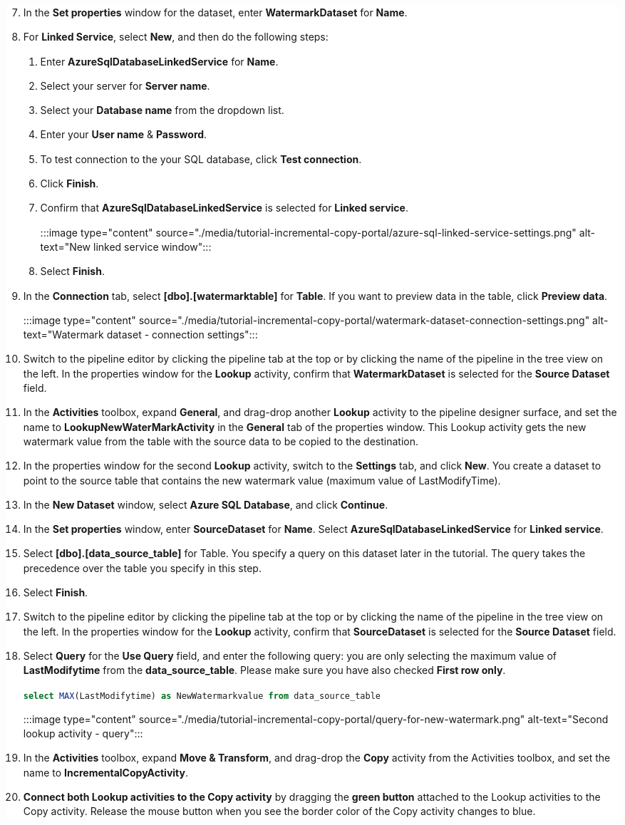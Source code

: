7. In the **Set properties** window for the dataset, enter **WatermarkDataset** for **Name**.

8. For **Linked Service**, select **New**, and then do the following steps:

    1. Enter **AzureSqlDatabaseLinkedService** for **Name**.
    2. Select your server for **Server name**.
    3. Select your **Database name** from the dropdown list.
    4. Enter your **User name** & **Password**.
    5. To test connection to the your SQL database, click **Test connection**.
    6. Click **Finish**.
    7. Confirm that **AzureSqlDatabaseLinkedService** is selected for **Linked service**.

        :::image type="content" source="./media/tutorial-incremental-copy-portal/azure-sql-linked-service-settings.png" alt-text="New linked service window":::
    8. Select **Finish**.
9. In the **Connection** tab, select **[dbo].[watermarktable]** for **Table**. If you want to preview data in the table, click **Preview data**.

	:::image type="content" source="./media/tutorial-incremental-copy-portal/watermark-dataset-connection-settings.png" alt-text="Watermark dataset - connection settings":::
10. Switch to the pipeline editor by clicking the pipeline tab at the top or by clicking the name of the pipeline in the tree view on the left. In the properties window for the **Lookup** activity, confirm that **WatermarkDataset** is selected for the **Source Dataset** field.

11. In the **Activities** toolbox, expand **General**, and drag-drop another **Lookup** activity to the pipeline designer surface, and set the name to **LookupNewWaterMarkActivity** in the **General** tab of the properties window. This Lookup activity gets the new watermark value from the table with the source data to be copied to the destination.

12. In the properties window for the second **Lookup** activity, switch to the **Settings** tab, and click **New**. You create a dataset to point to the source table that contains the new watermark value (maximum value of LastModifyTime).

13. In the **New Dataset** window, select **Azure SQL Database**, and click **Continue**.
14. In the **Set properties** window, enter **SourceDataset** for **Name**. Select **AzureSqlDatabaseLinkedService** for **Linked service**.
15. Select **[dbo].[data_source_table]** for Table. You specify a query on this dataset later in the tutorial. The query takes the precedence over the table you specify in this step.
16. Select **Finish**.
17. Switch to the pipeline editor by clicking the pipeline tab at the top or by clicking the name of the pipeline in the tree view on the left. In the properties window for the **Lookup** activity, confirm that **SourceDataset** is selected for the **Source Dataset** field.
18. Select **Query** for the **Use Query** field, and enter the following query: you are only selecting the maximum value of **LastModifytime** from the **data_source_table**. Please make sure you have also checked **First row only**.

    ```sql
    select MAX(LastModifytime) as NewWatermarkvalue from data_source_table
    ```

    :::image type="content" source="./media/tutorial-incremental-copy-portal/query-for-new-watermark.png" alt-text="Second lookup activity - query":::
19. In the **Activities** toolbox, expand **Move & Transform**, and drag-drop the **Copy** activity from the Activities toolbox, and set the name to **IncrementalCopyActivity**.

20. **Connect both Lookup activities to the Copy activity** by dragging the **green button** attached to the Lookup activities to the Copy activity. Release the mouse button when you see the border color of the Copy activity changes to blue.
